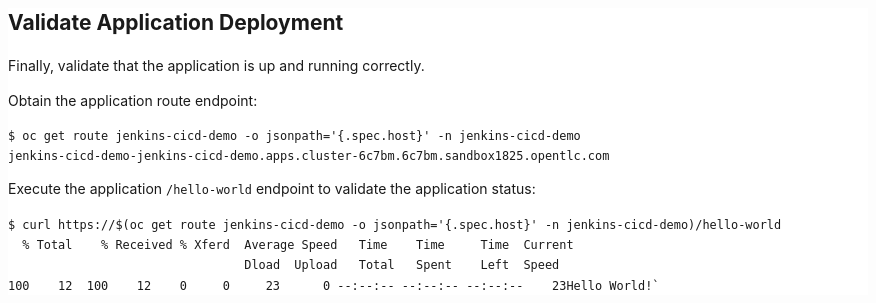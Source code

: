 ## Validate Application Deployment

Finally, validate that the application is up and running correctly.

Obtain the application route endpoint:

```
$ oc get route jenkins-cicd-demo -o jsonpath='{.spec.host}' -n jenkins-cicd-demo
jenkins-cicd-demo-jenkins-cicd-demo.apps.cluster-6c7bm.6c7bm.sandbox1825.opentlc.com
```

Execute the application `/hello-world` endpoint to validate the application status:

```
$ curl https://$(oc get route jenkins-cicd-demo -o jsonpath='{.spec.host}' -n jenkins-cicd-demo)/hello-world
  % Total    % Received % Xferd  Average Speed   Time    Time     Time  Current
                                 Dload  Upload   Total   Spent    Left  Speed
100    12  100    12    0     0     23      0 --:--:-- --:--:-- --:--:--    23Hello World!`
```


